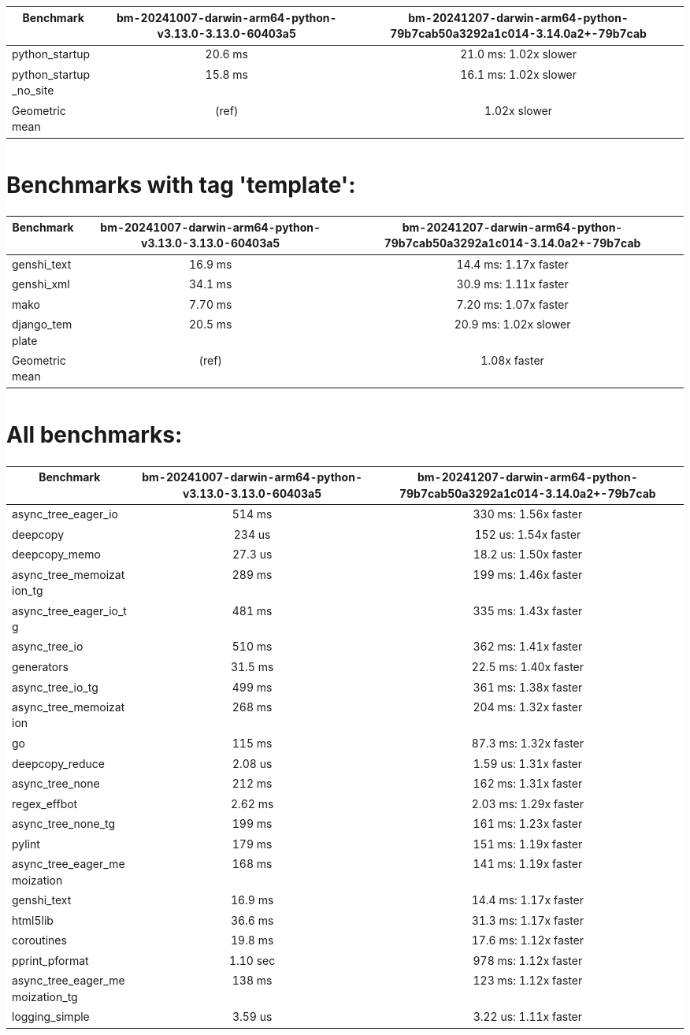 | Benchmark              | bm-20241007-darwin-arm64-python-v3.13.0-3.13.0-60403a5 | bm-20241207-darwin-arm64-python-79b7cab50a3292a1c014-3.14.0a2+-79b7cab |
|------------------------|:------------------------------------------------------:|:----------------------------------------------------------------------:|
| python_startup         | 20.6 ms                                                | 21.0 ms: 1.02x slower                                                  |
| python_startup_no_site | 15.8 ms                                                | 16.1 ms: 1.02x slower                                                  |
| Geometric mean         | (ref)                                                  | 1.02x slower                                                           |

Benchmarks with tag 'template':
===============================

| Benchmark       | bm-20241007-darwin-arm64-python-v3.13.0-3.13.0-60403a5 | bm-20241207-darwin-arm64-python-79b7cab50a3292a1c014-3.14.0a2+-79b7cab |
|-----------------|:------------------------------------------------------:|:----------------------------------------------------------------------:|
| genshi_text     | 16.9 ms                                                | 14.4 ms: 1.17x faster                                                  |
| genshi_xml      | 34.1 ms                                                | 30.9 ms: 1.11x faster                                                  |
| mako            | 7.70 ms                                                | 7.20 ms: 1.07x faster                                                  |
| django_template | 20.5 ms                                                | 20.9 ms: 1.02x slower                                                  |
| Geometric mean  | (ref)                                                  | 1.08x faster                                                           |

All benchmarks:
===============

| Benchmark                        | bm-20241007-darwin-arm64-python-v3.13.0-3.13.0-60403a5 | bm-20241207-darwin-arm64-python-79b7cab50a3292a1c014-3.14.0a2+-79b7cab |
|----------------------------------|:------------------------------------------------------:|:----------------------------------------------------------------------:|
| async_tree_eager_io              | 514 ms                                                 | 330 ms: 1.56x faster                                                   |
| deepcopy                         | 234 us                                                 | 152 us: 1.54x faster                                                   |
| deepcopy_memo                    | 27.3 us                                                | 18.2 us: 1.50x faster                                                  |
| async_tree_memoization_tg        | 289 ms                                                 | 199 ms: 1.46x faster                                                   |
| async_tree_eager_io_tg           | 481 ms                                                 | 335 ms: 1.43x faster                                                   |
| async_tree_io                    | 510 ms                                                 | 362 ms: 1.41x faster                                                   |
| generators                       | 31.5 ms                                                | 22.5 ms: 1.40x faster                                                  |
| async_tree_io_tg                 | 499 ms                                                 | 361 ms: 1.38x faster                                                   |
| async_tree_memoization           | 268 ms                                                 | 204 ms: 1.32x faster                                                   |
| go                               | 115 ms                                                 | 87.3 ms: 1.32x faster                                                  |
| deepcopy_reduce                  | 2.08 us                                                | 1.59 us: 1.31x faster                                                  |
| async_tree_none                  | 212 ms                                                 | 162 ms: 1.31x faster                                                   |
| regex_effbot                     | 2.62 ms                                                | 2.03 ms: 1.29x faster                                                  |
| async_tree_none_tg               | 199 ms                                                 | 161 ms: 1.23x faster                                                   |
| pylint                           | 179 ms                                                 | 151 ms: 1.19x faster                                                   |
| async_tree_eager_memoization     | 168 ms                                                 | 141 ms: 1.19x faster                                                   |
| genshi_text                      | 16.9 ms                                                | 14.4 ms: 1.17x faster                                                  |
| html5lib                         | 36.6 ms                                                | 31.3 ms: 1.17x faster                                                  |
| coroutines                       | 19.8 ms                                                | 17.6 ms: 1.12x faster                                                  |
| pprint_pformat                   | 1.10 sec                                               | 978 ms: 1.12x faster                                                   |
| async_tree_eager_memoization_tg  | 138 ms                                                 | 123 ms: 1.12x faster                                                   |
| logging_simple                   | 3.59 us                                                | 3.22 us: 1.11x faster                                                  |